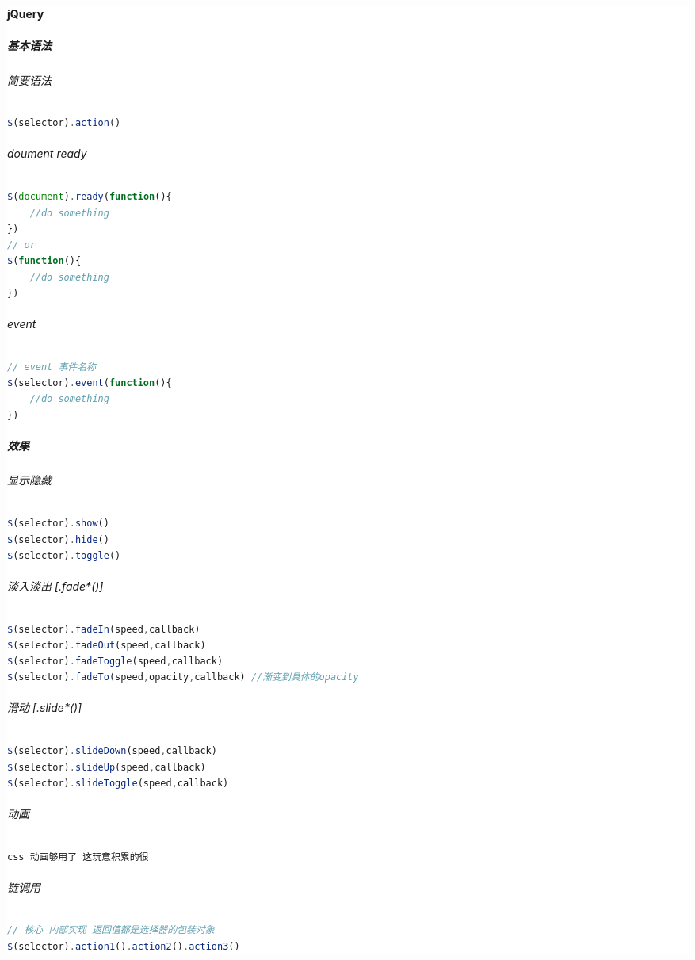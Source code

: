 #### jQuery
##### 基本语法
###### 简要语法
```javascript
$(selector).action()
```
###### doument ready
```javascript
$(document).ready(function(){
    //do something
})
// or
$(function(){
    //do something
})
```
###### event
```javascript
// event 事件名称
$(selector).event(function(){
    //do something
})
```

##### 效果
###### 显示隐藏
```javascript
$(selector).show()
$(selector).hide()
$(selector).toggle()
```
###### 淡入淡出 [.fade*()]
```javascript
$(selector).fadeIn(speed,callback)
$(selector).fadeOut(speed,callback)
$(selector).fadeToggle(speed,callback)
$(selector).fadeTo(speed,opacity,callback) //渐变到具体的opacity
```
###### 滑动 [.slide*()]
```javascript
$(selector).slideDown(speed,callback)
$(selector).slideUp(speed,callback)
$(selector).slideToggle(speed,callback)
```

###### 动画
```javascript
css 动画够用了 这玩意积累的很
```

###### 链调用
```javascript
// 核心 内部实现 返回值都是选择器的包装对象
$(selector).action1().action2().action3()
```
